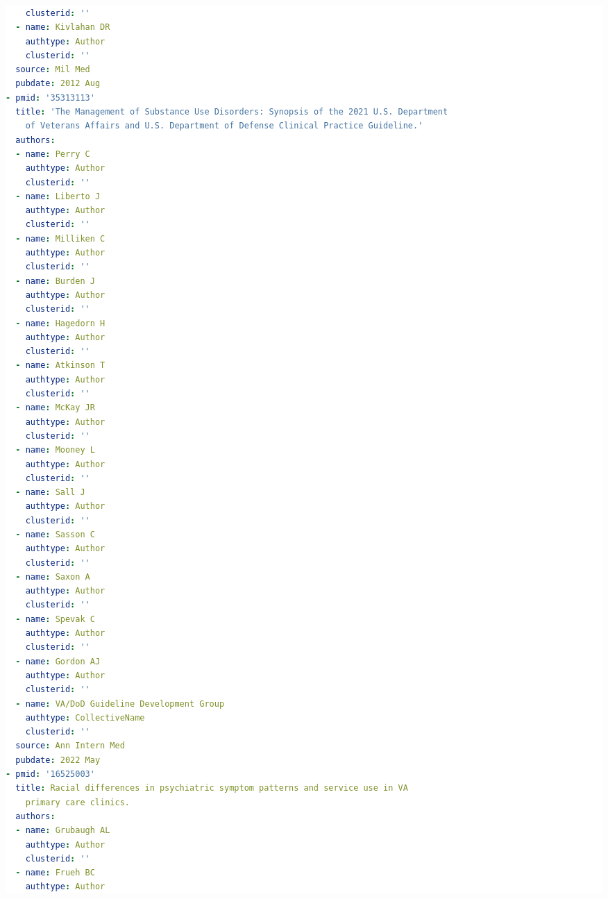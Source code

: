```yaml
    clusterid: ''
  - name: Kivlahan DR
    authtype: Author
    clusterid: ''
  source: Mil Med
  pubdate: 2012 Aug
- pmid: '35313113'
  title: 'The Management of Substance Use Disorders: Synopsis of the 2021 U.S. Department
    of Veterans Affairs and U.S. Department of Defense Clinical Practice Guideline.'
  authors:
  - name: Perry C
    authtype: Author
    clusterid: ''
  - name: Liberto J
    authtype: Author
    clusterid: ''
  - name: Milliken C
    authtype: Author
    clusterid: ''
  - name: Burden J
    authtype: Author
    clusterid: ''
  - name: Hagedorn H
    authtype: Author
    clusterid: ''
  - name: Atkinson T
    authtype: Author
    clusterid: ''
  - name: McKay JR
    authtype: Author
    clusterid: ''
  - name: Mooney L
    authtype: Author
    clusterid: ''
  - name: Sall J
    authtype: Author
    clusterid: ''
  - name: Sasson C
    authtype: Author
    clusterid: ''
  - name: Saxon A
    authtype: Author
    clusterid: ''
  - name: Spevak C
    authtype: Author
    clusterid: ''
  - name: Gordon AJ
    authtype: Author
    clusterid: ''
  - name: VA/DoD Guideline Development Group
    authtype: CollectiveName
    clusterid: ''
  source: Ann Intern Med
  pubdate: 2022 May
- pmid: '16525003'
  title: Racial differences in psychiatric symptom patterns and service use in VA
    primary care clinics.
  authors:
  - name: Grubaugh AL
    authtype: Author
    clusterid: ''
  - name: Frueh BC
    authtype: Author
```